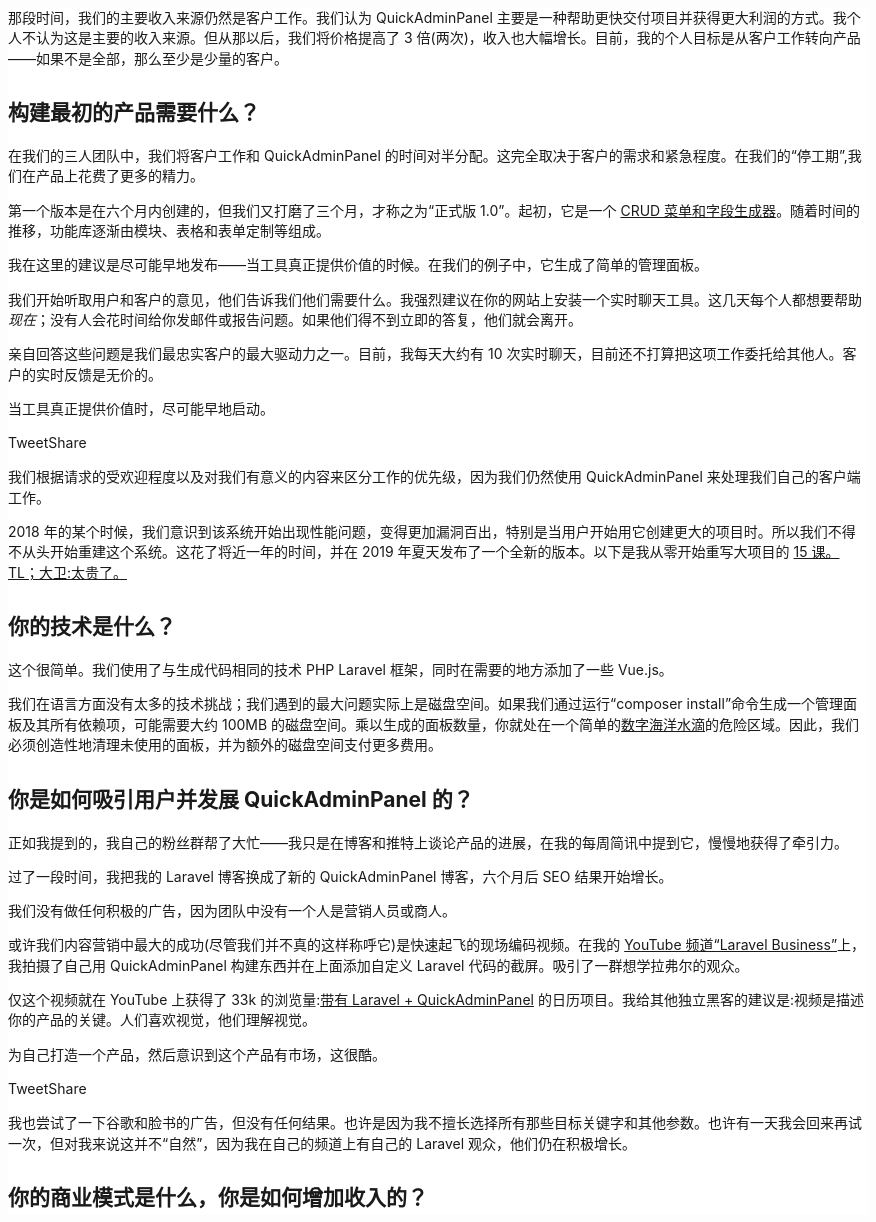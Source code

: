 那段时间，我们的主要收入来源仍然是客户工作。我们认为 QuickAdminPanel 主要是一种帮助更快交付项目并获得更大利润的方式。我个人不认为这是主要的收入来源。但从那以后，我们将价格提高了 3 倍(两次)，收入也大幅增长。目前，我的个人目标是从客户工作转向产品——如果不是全部，那么至少是少量的客户。

## 构建最初的产品需要什么？

在我们的三人团队中，我们将客户工作和 QuickAdminPanel 的时间对半分配。这完全取决于客户的需求和紧急程度。在我们的“停工期”,我们在产品上花费了更多的精力。

第一个版本是在六个月内创建的，但我们又打磨了三个月，才称之为“正式版 1.0”。起初，它是一个 [CRUD 菜单和字段生成器](https://quickadminpanel.com/blog/how-to-create-crud-menus/)。随着时间的推移，功能库逐渐由模块、表格和表单定制等组成。

我在这里的建议是尽可能早地发布——当工具真正提供价值的时候。在我们的例子中，它生成了简单的管理面板。

我们开始听取用户和客户的意见，他们告诉我们他们需要什么。我强烈建议在你的网站上安装一个实时聊天工具。这几天每个人都想要帮助*现在*；没有人会花时间给你发邮件或报告问题。如果他们得不到立即的答复，他们就会离开。

亲自回答这些问题是我们最忠实客户的最大驱动力之一。目前，我每天大约有 10 次实时聊天，目前还不打算把这项工作委托给其他人。客户的实时反馈是无价的。

当工具真正提供价值时，尽可能早地启动。

TweetShare

我们根据请求的受欢迎程度以及对我们有意义的内容来区分工作的优先级，因为我们仍然使用 QuickAdminPanel 来处理我们自己的客户端工作。

2018 年的某个时候，我们意识到该系统开始出现性能问题，变得更加漏洞百出，特别是当用户开始用它创建更大的项目时。所以我们不得不从头开始重建这个系统。这花了将近一年的时间，并在 2019 年夏天发布了一个全新的版本。以下是我从零开始重写大项目的 [15 课。TL；大卫:太贵了。](https://medium.com/successful-it-projects/15-lessons-from-re-writing-big-project-from-zero-5ddecad79fd9)

## 你的技术是什么？

这个很简单。我们使用了与生成代码相同的技术 PHP Laravel 框架，同时在需要的地方添加了一些 Vue.js。

我们在语言方面没有太多的技术挑战；我们遇到的最大问题实际上是磁盘空间。如果我们通过运行“composer install”命令生成一个管理面板及其所有依赖项，可能需要大约 100MB 的磁盘空间。乘以生成的面板数量，你就处在一个简单的[数字海洋水滴](https://en.wikipedia.org/wiki/DigitalOcean#Features)的危险区域。因此，我们必须创造性地清理未使用的面板，并为额外的磁盘空间支付更多费用。

## 你是如何吸引用户并发展 QuickAdminPanel 的？

正如我提到的，我自己的粉丝群帮了大忙——我只是在博客和推特上谈论产品的进展，在我的每周简讯中提到它，慢慢地获得了牵引力。

过了一段时间，我把我的 Laravel 博客换成了新的 QuickAdminPanel 博客，六个月后 SEO 结果开始增长。

我们没有做任何积极的广告，因为团队中没有一个人是营销人员或商人。

或许我们内容营销中最大的成功(尽管我们并不真的这样称呼它)是快速起飞的现场编码视频。在我的 [YouTube 频道“Laravel Business”](https://www.youtube.com/channel/UCTuplgOBi6tJIlesIboymGA)上，我拍摄了自己用 QuickAdminPanel 构建东西并在上面添加自定义 Laravel 代码的截屏。吸引了一群想学拉弗尔的观众。

仅这个视频就在 YouTube 上获得了 33k 的浏览量:[带有 Laravel + QuickAdminPanel](https://www.youtube.com/watch?v=k7mPaNfCHCE) 的日历项目。我给其他独立黑客的建议是:视频是描述你的产品的关键。人们喜欢视觉，他们理解视觉。

为自己打造一个产品，然后意识到这个产品有市场，这很酷。

TweetShare

我也尝试了一下谷歌和脸书的广告，但没有任何结果。也许是因为我不擅长选择所有那些目标关键字和其他参数。也许有一天我会回来再试一次，但对我来说这并不“自然”，因为我在自己的频道上有自己的 Laravel 观众，他们仍在积极增长。

## 你的商业模式是什么，你是如何增加收入的？

